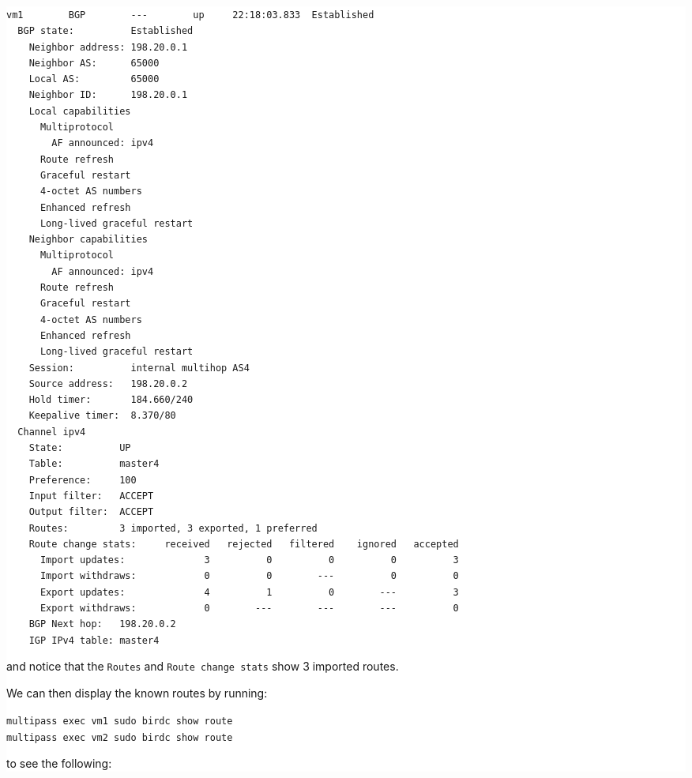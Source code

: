 ```
vm1        BGP        ---        up     22:18:03.833  Established
  BGP state:          Established
    Neighbor address: 198.20.0.1
    Neighbor AS:      65000
    Local AS:         65000
    Neighbor ID:      198.20.0.1
    Local capabilities
      Multiprotocol
        AF announced: ipv4
      Route refresh
      Graceful restart
      4-octet AS numbers
      Enhanced refresh
      Long-lived graceful restart
    Neighbor capabilities
      Multiprotocol
        AF announced: ipv4
      Route refresh
      Graceful restart
      4-octet AS numbers
      Enhanced refresh
      Long-lived graceful restart
    Session:          internal multihop AS4
    Source address:   198.20.0.2
    Hold timer:       184.660/240
    Keepalive timer:  8.370/80
  Channel ipv4
    State:          UP
    Table:          master4
    Preference:     100
    Input filter:   ACCEPT
    Output filter:  ACCEPT
    Routes:         3 imported, 3 exported, 1 preferred
    Route change stats:     received   rejected   filtered    ignored   accepted
      Import updates:              3          0          0          0          3
      Import withdraws:            0          0        ---          0          0
      Export updates:              4          1          0        ---          3
      Export withdraws:            0        ---        ---        ---          0
    BGP Next hop:   198.20.0.2
    IGP IPv4 table: master4
```

and notice that the `Routes` and `Route change stats` show 3 imported routes.

We can then display the known routes by running:

```bash
multipass exec vm1 sudo birdc show route
multipass exec vm2 sudo birdc show route
```

to see the following:
